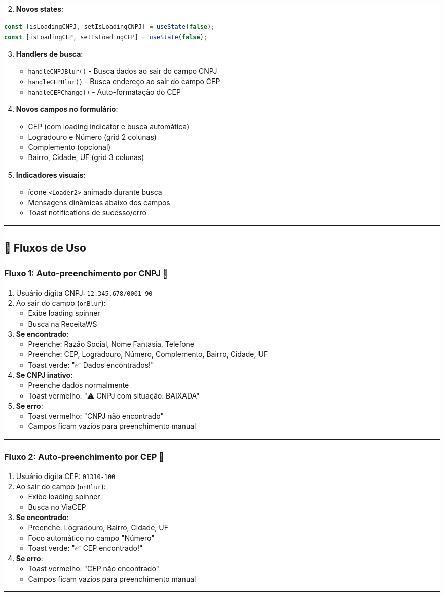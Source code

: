 2. **Novos states**:
```typescript
const [isLoadingCNPJ, setIsLoadingCNPJ] = useState(false);
const [isLoadingCEP, setIsLoadingCEP] = useState(false);
```

3. **Handlers de busca**:
   - `handleCNPJBlur()` - Busca dados ao sair do campo CNPJ
   - `handleCEPBlur()` - Busca endereço ao sair do campo CEP
   - `handleCEPChange()` - Auto-formatação do CEP

4. **Novos campos no formulário**:
   - CEP (com loading indicator e busca automática)
   - Logradouro e Número (grid 2 colunas)
   - Complemento (opcional)
   - Bairro, Cidade, UF (grid 3 colunas)

5. **Indicadores visuais**:
   - ícone `<Loader2>` animado durante busca
   - Mensagens dinâmicas abaixo dos campos
   - Toast notifications de sucesso/erro

---

## 🔄 Fluxos de Uso

### **Fluxo 1: Auto-preenchimento por CNPJ** 🎯

1. Usuário digita CNPJ: `12.345.678/0001-90`
2. Ao sair do campo (`onBlur`):
   - Exibe loading spinner
   - Busca na ReceitaWS
3. **Se encontrado**:
   - Preenche: Razão Social, Nome Fantasia, Telefone
   - Preenche: CEP, Logradouro, Número, Complemento, Bairro, Cidade, UF
   - Toast verde: "✅ Dados encontrados!"
4. **Se CNPJ inativo**:
   - Preenche dados normalmente
   - Toast vermelho: "⚠️ CNPJ com situação: BAIXADA"
5. **Se erro**:
   - Toast vermelho: "CNPJ não encontrado"
   - Campos ficam vazios para preenchimento manual

---

### **Fluxo 2: Auto-preenchimento por CEP** 📍

1. Usuário digita CEP: `01310-100`
2. Ao sair do campo (`onBlur`):
   - Exibe loading spinner
   - Busca no ViaCEP
3. **Se encontrado**:
   - Preenche: Logradouro, Bairro, Cidade, UF
   - Foco automático no campo "Número"
   - Toast verde: "✅ CEP encontrado!"
4. **Se erro**:
   - Toast vermelho: "CEP não encontrado"
   - Campos ficam vazios para preenchimento manual

---